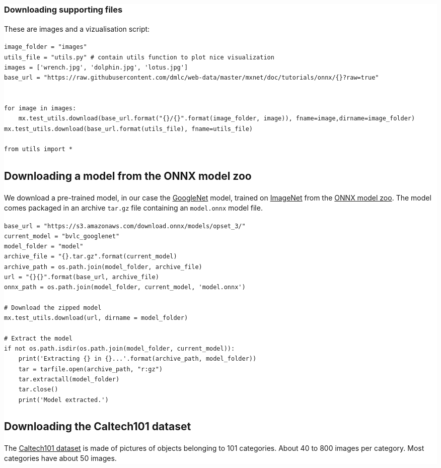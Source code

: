 
### Downloading supporting files
These are images and a vizualisation script:


```{.python .input}
image_folder = "images"
utils_file = "utils.py" # contain utils function to plot nice visualization
images = ['wrench.jpg', 'dolphin.jpg', 'lotus.jpg']
base_url = "https://raw.githubusercontent.com/dmlc/web-data/master/mxnet/doc/tutorials/onnx/{}?raw=true"


for image in images:
    mx.test_utils.download(base_url.format("{}/{}".format(image_folder, image)), fname=image,dirname=image_folder)
mx.test_utils.download(base_url.format(utils_file), fname=utils_file)

from utils import *
```

## Downloading a model from the ONNX model zoo

We download a pre-trained model, in our case the [GoogleNet](https://arxiv.org/abs/1409.4842) model, trained on [ImageNet](http://www.image-net.org/) from the [ONNX model zoo](https://github.com/onnx/models). The model comes packaged in an archive `tar.gz` file containing an `model.onnx` model file.


```{.python .input}
base_url = "https://s3.amazonaws.com/download.onnx/models/opset_3/"
current_model = "bvlc_googlenet"
model_folder = "model"
archive_file = "{}.tar.gz".format(current_model)
archive_path = os.path.join(model_folder, archive_file)
url = "{}{}".format(base_url, archive_file)
onnx_path = os.path.join(model_folder, current_model, 'model.onnx')

# Download the zipped model
mx.test_utils.download(url, dirname = model_folder)

# Extract the model
if not os.path.isdir(os.path.join(model_folder, current_model)):
    print('Extracting {} in {}...'.format(archive_path, model_folder))
    tar = tarfile.open(archive_path, "r:gz")
    tar.extractall(model_folder)
    tar.close()
    print('Model extracted.')
```

## Downloading the Caltech101 dataset

The [Caltech101 dataset](http://www.vision.caltech.edu/Image_Datasets/Caltech101/) is made of pictures of objects belonging to 101 categories. About 40 to 800 images per category. Most categories have about 50 images.
